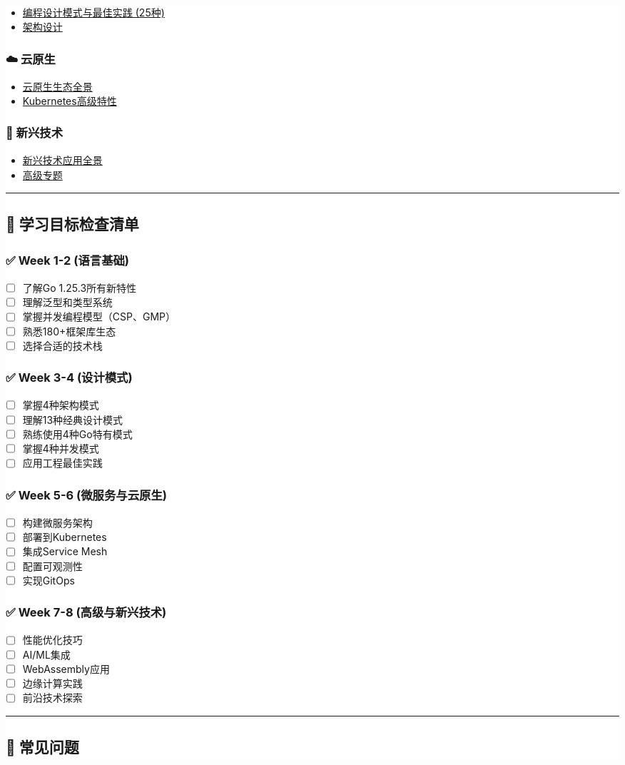 - [编程设计模式与最佳实践 (25种)](./08-架构设计/00-Go-1.25.3编程设计模式与最佳实践-2025.md)
- [架构设计](./08-架构设计/)

### ☁️ 云原生

- [云原生生态全景](./06-云原生与容器/00-Go-1.25.3云原生生态全景-2025.md)
- [Kubernetes高级特性](./06-云原生与容器/04-Kubernetes高级特性.md)

### 🚀 新兴技术

- [新兴技术应用全景](./11-高级专题/00-Go-1.25.3新兴技术应用-2025.md)
- [高级专题](./11-高级专题/)

---

## 🎯 学习目标检查清单

### ✅ Week 1-2 (语言基础)

- [ ] 了解Go 1.25.3所有新特性
- [ ] 理解泛型和类型系统
- [ ] 掌握并发编程模型（CSP、GMP）
- [ ] 熟悉180+框架库生态
- [ ] 选择合适的技术栈

### ✅ Week 3-4 (设计模式)

- [ ] 掌握4种架构模式
- [ ] 理解13种经典设计模式
- [ ] 熟练使用4种Go特有模式
- [ ] 掌握4种并发模式
- [ ] 应用工程最佳实践

### ✅ Week 5-6 (微服务与云原生)

- [ ] 构建微服务架构
- [ ] 部署到Kubernetes
- [ ] 集成Service Mesh
- [ ] 配置可观测性
- [ ] 实现GitOps

### ✅ Week 7-8 (高级与新兴技术)

- [ ] 性能优化技巧
- [ ] AI/ML集成
- [ ] WebAssembly应用
- [ ] 边缘计算实践
- [ ] 前沿技术探索

---

## 💬 常见问题
